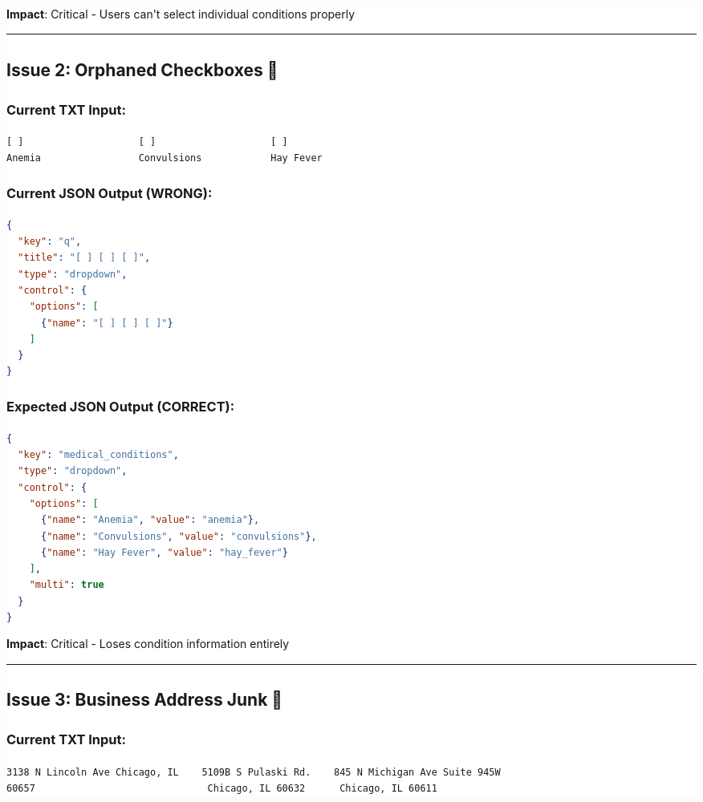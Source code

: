 **Impact**: Critical - Users can't select individual conditions properly

---

## Issue 2: Orphaned Checkboxes 🔴

### Current TXT Input:
```
[ ]                    [ ]                    [ ]
Anemia                 Convulsions            Hay Fever
```

### Current JSON Output (WRONG):
```json
{
  "key": "q",
  "title": "[ ] [ ] [ ]",
  "type": "dropdown",
  "control": {
    "options": [
      {"name": "[ ] [ ] [ ]"}
    ]
  }
}
```

### Expected JSON Output (CORRECT):
```json
{
  "key": "medical_conditions",
  "type": "dropdown",
  "control": {
    "options": [
      {"name": "Anemia", "value": "anemia"},
      {"name": "Convulsions", "value": "convulsions"},
      {"name": "Hay Fever", "value": "hay_fever"}
    ],
    "multi": true
  }
}
```

**Impact**: Critical - Loses condition information entirely

---

## Issue 3: Business Address Junk 🔴

### Current TXT Input:
```
3138 N Lincoln Ave Chicago, IL    5109B S Pulaski Rd.    845 N Michigan Ave Suite 945W
60657                              Chicago, IL 60632      Chicago, IL 60611
```
